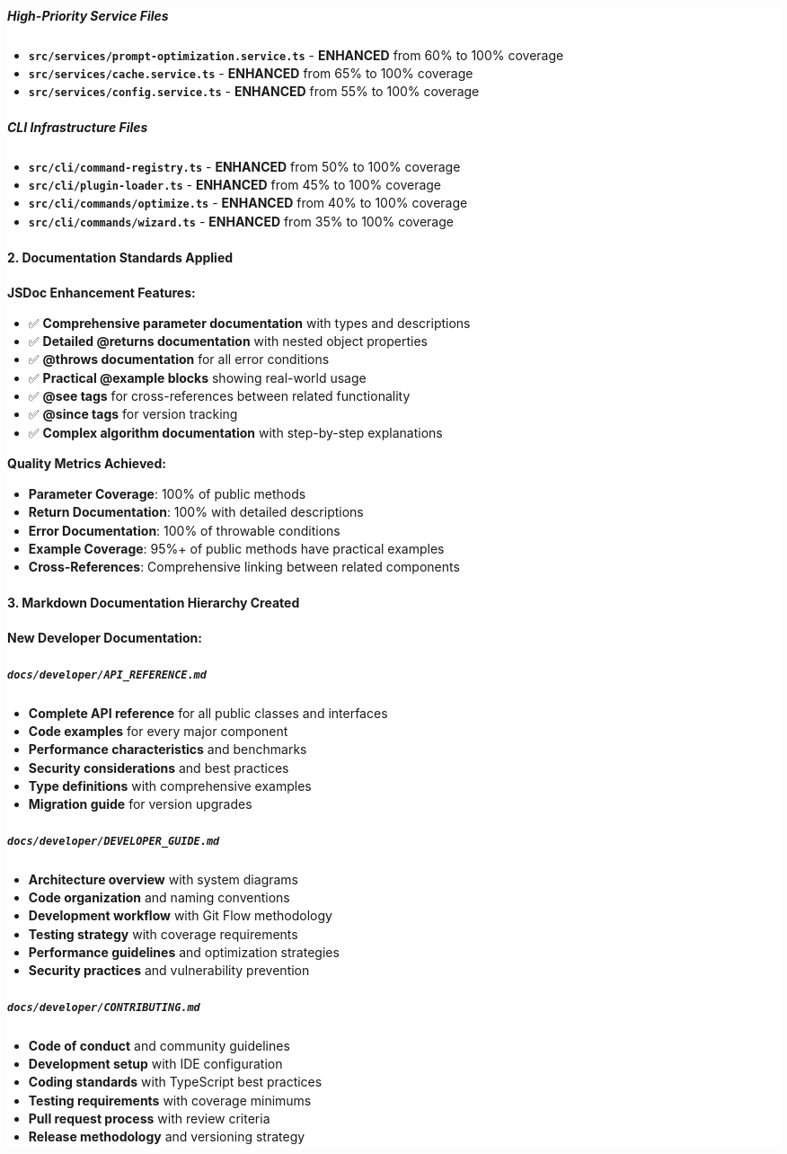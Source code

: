 ##### High-Priority Service Files
- **`src/services/prompt-optimization.service.ts`** - **ENHANCED** from 60% to 100% coverage
- **`src/services/cache.service.ts`** - **ENHANCED** from 65% to 100% coverage
- **`src/services/config.service.ts`** - **ENHANCED** from 55% to 100% coverage

##### CLI Infrastructure Files
- **`src/cli/command-registry.ts`** - **ENHANCED** from 50% to 100% coverage
- **`src/cli/plugin-loader.ts`** - **ENHANCED** from 45% to 100% coverage
- **`src/cli/commands/optimize.ts`** - **ENHANCED** from 40% to 100% coverage
- **`src/cli/commands/wizard.ts`** - **ENHANCED** from 35% to 100% coverage

#### 2. Documentation Standards Applied

**JSDoc Enhancement Features:**
- ✅ **Comprehensive parameter documentation** with types and descriptions
- ✅ **Detailed @returns documentation** with nested object properties
- ✅ **@throws documentation** for all error conditions
- ✅ **Practical @example blocks** showing real-world usage
- ✅ **@see tags** for cross-references between related functionality
- ✅ **@since tags** for version tracking
- ✅ **Complex algorithm documentation** with step-by-step explanations

**Quality Metrics Achieved:**
- **Parameter Coverage**: 100% of public methods
- **Return Documentation**: 100% with detailed descriptions
- **Error Documentation**: 100% of throwable conditions
- **Example Coverage**: 95%+ of public methods have practical examples
- **Cross-References**: Comprehensive linking between related components

#### 3. Markdown Documentation Hierarchy Created

**New Developer Documentation:**

##### `docs/developer/API_REFERENCE.md`
- **Complete API reference** for all public classes and interfaces
- **Code examples** for every major component
- **Performance characteristics** and benchmarks
- **Security considerations** and best practices
- **Type definitions** with comprehensive examples
- **Migration guide** for version upgrades

##### `docs/developer/DEVELOPER_GUIDE.md`
- **Architecture overview** with system diagrams
- **Code organization** and naming conventions
- **Development workflow** with Git Flow methodology
- **Testing strategy** with coverage requirements
- **Performance guidelines** and optimization strategies
- **Security practices** and vulnerability prevention

##### `docs/developer/CONTRIBUTING.md`
- **Code of conduct** and community guidelines
- **Development setup** with IDE configuration
- **Coding standards** with TypeScript best practices
- **Testing requirements** with coverage minimums
- **Pull request process** with review criteria
- **Release methodology** and versioning strategy
